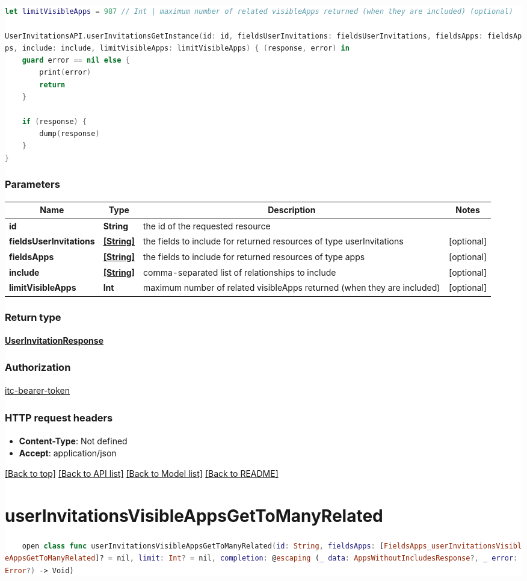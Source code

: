 ```swift
let limitVisibleApps = 987 // Int | maximum number of related visibleApps returned (when they are included) (optional)

UserInvitationsAPI.userInvitationsGetInstance(id: id, fieldsUserInvitations: fieldsUserInvitations, fieldsApps: fieldsApps, include: include, limitVisibleApps: limitVisibleApps) { (response, error) in
    guard error == nil else {
        print(error)
        return
    }

    if (response) {
        dump(response)
    }
}
```

### Parameters

Name | Type | Description  | Notes
------------- | ------------- | ------------- | -------------
 **id** | **String** | the id of the requested resource | 
 **fieldsUserInvitations** | [**[String]**](String.md) | the fields to include for returned resources of type userInvitations | [optional] 
 **fieldsApps** | [**[String]**](String.md) | the fields to include for returned resources of type apps | [optional] 
 **include** | [**[String]**](String.md) | comma-separated list of relationships to include | [optional] 
 **limitVisibleApps** | **Int** | maximum number of related visibleApps returned (when they are included) | [optional] 

### Return type

[**UserInvitationResponse**](UserInvitationResponse.md)

### Authorization

[itc-bearer-token](../README.md#itc-bearer-token)

### HTTP request headers

 - **Content-Type**: Not defined
 - **Accept**: application/json

[[Back to top]](#) [[Back to API list]](../README.md#documentation-for-api-endpoints) [[Back to Model list]](../README.md#documentation-for-models) [[Back to README]](../README.md)

# **userInvitationsVisibleAppsGetToManyRelated**
```swift
    open class func userInvitationsVisibleAppsGetToManyRelated(id: String, fieldsApps: [FieldsApps_userInvitationsVisibleAppsGetToManyRelated]? = nil, limit: Int? = nil, completion: @escaping (_ data: AppsWithoutIncludesResponse?, _ error: Error?) -> Void)
```
